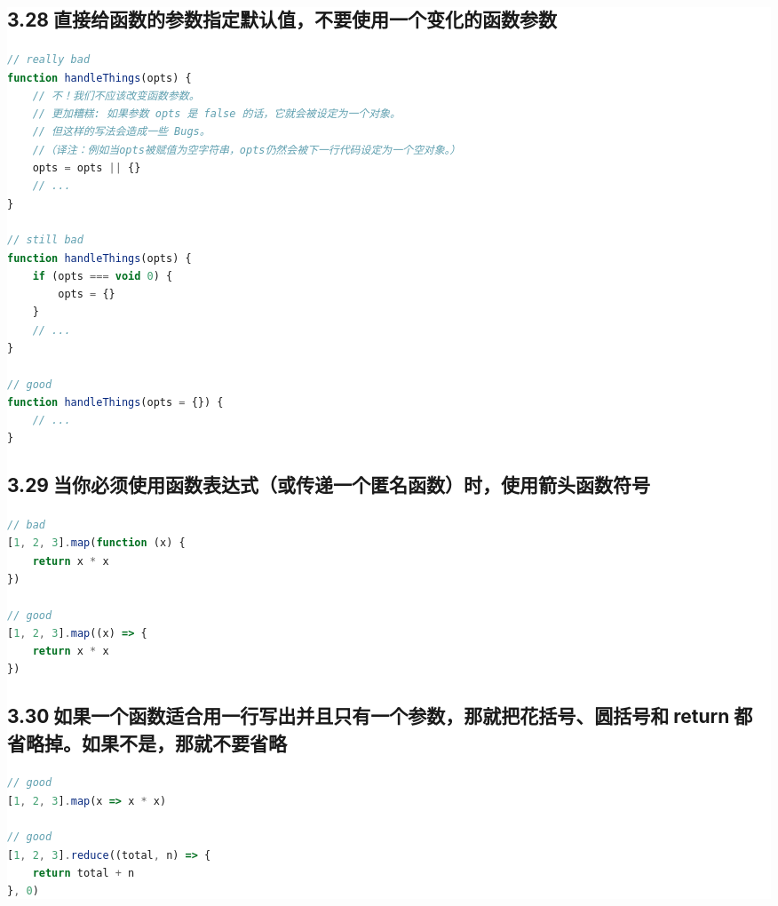 ## 3.28 直接给函数的参数指定默认值，不要使用一个变化的函数参数
```javascript
// really bad
function handleThings(opts) {
    // 不！我们不应该改变函数参数。
    // 更加糟糕: 如果参数 opts 是 false 的话，它就会被设定为一个对象。
    // 但这样的写法会造成一些 Bugs。
    //（译注：例如当opts被赋值为空字符串，opts仍然会被下一行代码设定为一个空对象。）
    opts = opts || {}
    // ...
}

// still bad
function handleThings(opts) {
    if (opts === void 0) {
        opts = {}
    }
    // ...
}

// good
function handleThings(opts = {}) {
    // ...
}
```

## 3.29 当你必须使用函数表达式（或传递一个匿名函数）时，使用箭头函数符号
```javascript
// bad
[1, 2, 3].map(function (x) {
    return x * x
})

// good
[1, 2, 3].map((x) => {
    return x * x
})
```

## 3.30 如果一个函数适合用一行写出并且只有一个参数，那就把花括号、圆括号和 return 都省略掉。如果不是，那就不要省略
```javascript
// good
[1, 2, 3].map(x => x * x)

// good
[1, 2, 3].reduce((total, n) => {
    return total + n
}, 0)
```
